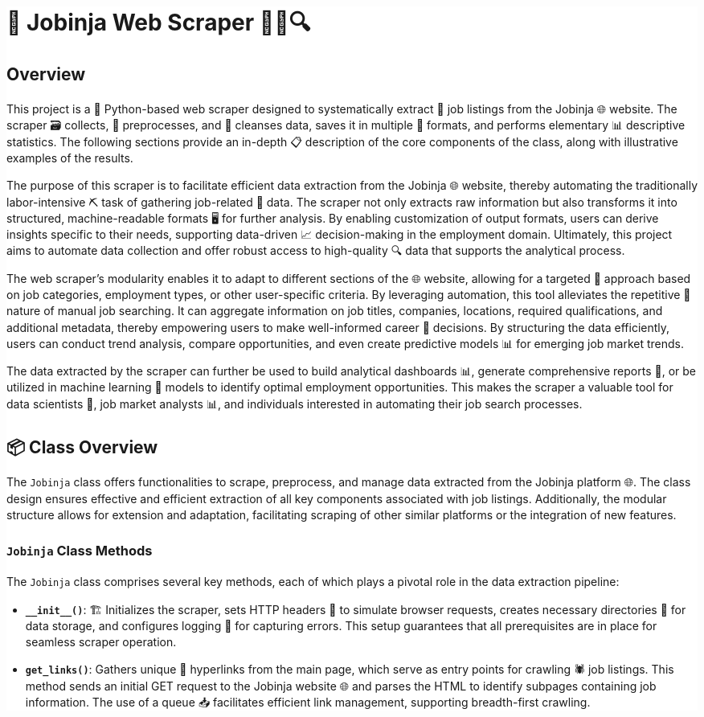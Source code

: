 # 🧰 Jobinja Web Scraper 🧑‍💻🔍

## Overview

This project is a 🐍 Python-based web scraper designed to systematically extract 📝 job listings from the Jobinja 🌐 website. The scraper 🗃️ collects, 🔄 preprocesses, and 🧽 cleanses data, saves it in multiple 📁 formats, and performs elementary 📊 descriptive statistics. The following sections provide an in-depth 📋 description of the core components of the class, along with illustrative examples of the results.

The purpose of this scraper is to facilitate efficient data extraction from the Jobinja 🌐 website, thereby automating the traditionally labor-intensive ⛏️ task of gathering job-related 📝 data. The scraper not only extracts raw information but also transforms it into structured, machine-readable formats 🖥️ for further analysis. By enabling customization of output formats, users can derive insights specific to their needs, supporting data-driven 📈 decision-making in the employment domain. Ultimately, this project aims to automate data collection and offer robust access to high-quality 🔍 data that supports the analytical process.

The web scraper’s modularity enables it to adapt to different sections of the 🌐 website, allowing for a targeted 🎯 approach based on job categories, employment types, or other user-specific criteria. By leveraging automation, this tool alleviates the repetitive 🔁 nature of manual job searching. It can aggregate information on job titles, companies, locations, required qualifications, and additional metadata, thereby empowering users to make well-informed career 💼 decisions. By structuring the data efficiently, users can conduct trend analysis, compare opportunities, and even create predictive models 📊 for emerging job market trends.

The data extracted by the scraper can further be used to build analytical dashboards 📊, generate comprehensive reports 📑, or be utilized in machine learning 🤖 models to identify optimal employment opportunities. This makes the scraper a valuable tool for data scientists 🧠, job market analysts 📊, and individuals interested in automating their job search processes.

## 📦 Class Overview

The `Jobinja` class offers functionalities to scrape, preprocess, and manage data extracted from the Jobinja platform 🌐. The class design ensures effective and efficient extraction of all key components associated with job listings. Additionally, the modular structure allows for extension and adaptation, facilitating scraping of other similar platforms or the integration of new features.

### `Jobinja` Class Methods

The `Jobinja` class comprises several key methods, each of which plays a pivotal role in the data extraction pipeline:

- **`__init__()`**: 🏗️ Initializes the scraper, sets HTTP headers 📨 to simulate browser requests, creates necessary directories 📂 for data storage, and configures logging 📜 for capturing errors. This setup guarantees that all prerequisites are in place for seamless scraper operation.
  
- **`get_links()`**: Gathers unique 🔗 hyperlinks from the main page, which serve as entry points for crawling 🕷️ job listings. This method sends an initial GET request to the Jobinja website 🌐 and parses the HTML to identify subpages containing job information. The use of a queue 📥 facilitates efficient link management, supporting breadth-first crawling.
